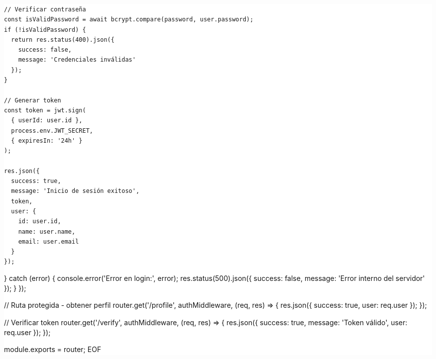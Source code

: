     // Verificar contraseña
    const isValidPassword = await bcrypt.compare(password, user.password);
    if (!isValidPassword) {
      return res.status(400).json({
        success: false,
        message: 'Credenciales inválidas'
      });
    }

    // Generar token
    const token = jwt.sign(
      { userId: user.id }, 
      process.env.JWT_SECRET, 
      { expiresIn: '24h' }
    );

    res.json({
      success: true,
      message: 'Inicio de sesión exitoso',
      token,
      user: {
        id: user.id,
        name: user.name,
        email: user.email
      }
    });

  } catch (error) {
    console.error('Error en login:', error);
    res.status(500).json({
      success: false,
      message: 'Error interno del servidor'
    });
  }
});

// Ruta protegida - obtener perfil
router.get('/profile', authMiddleware, (req, res) => {
  res.json({
    success: true,
    user: req.user
  });
});

// Verificar token
router.get('/verify', authMiddleware, (req, res) => {
  res.json({
    success: true,
    message: 'Token válido',
    user: req.user
  });
});

module.exports = router;
EOF
